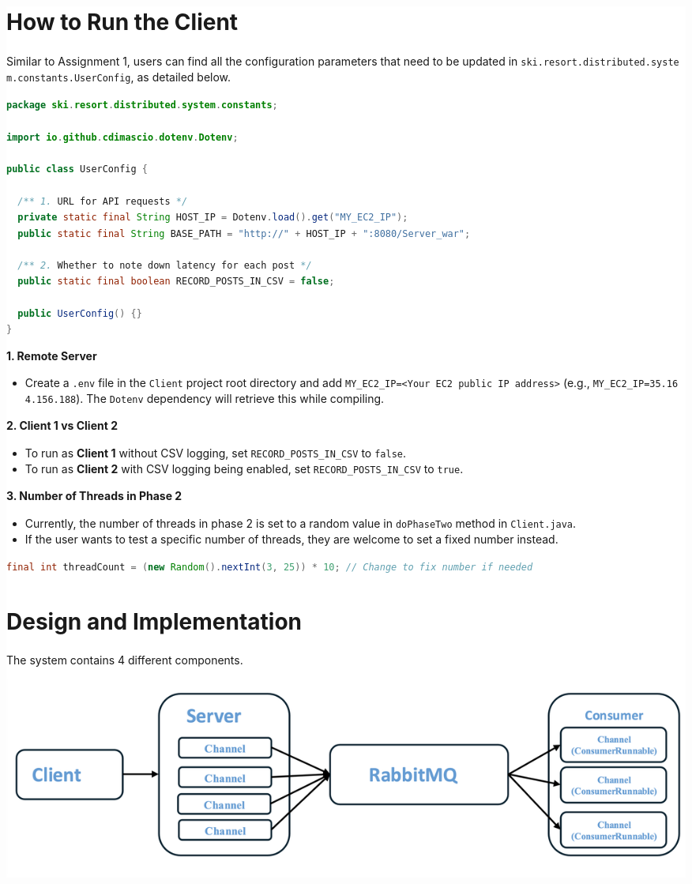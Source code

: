# How to Run the Client

Similar to Assignment 1, users can find all the configuration parameters that need to be updated in `ski.resort.distributed.system.constants.UserConfig`, as detailed below.

```java
package ski.resort.distributed.system.constants;

import io.github.cdimascio.dotenv.Dotenv;

public class UserConfig {

  /** 1. URL for API requests */
  private static final String HOST_IP = Dotenv.load().get("MY_EC2_IP");
  public static final String BASE_PATH = "http://" + HOST_IP + ":8080/Server_war";

  /** 2. Whether to note down latency for each post */
  public static final boolean RECORD_POSTS_IN_CSV = false;

  public UserConfig() {}
}
```

**1. Remote Server**
- Create a `.env` file in the `Client` project root directory and add `MY_EC2_IP=<Your EC2 public IP address>` (e.g., `MY_EC2_IP=35.164.156.188`). The `Dotenv` dependency will retrieve this while compiling.

**2. Client 1 vs Client 2**
- To run as **Client 1** without CSV logging, set `RECORD_POSTS_IN_CSV` to `false`.
- To run as **Client 2** with CSV logging being enabled, set `RECORD_POSTS_IN_CSV` to `true`.

**3. Number of Threads in Phase 2**
- Currently, the number of threads in phase 2 is set to a random value in `doPhaseTwo` method in `Client.java`.
- If the user wants to test a specific number of threads, they are welcome to set a fixed number instead.
```java
final int threadCount = (new Random().nextInt(3, 25)) * 10; // Change to fix number if needed
```

# Design and Implementation

The system contains 4 different components.

![Overall implementation](./Assets/Overall_design.png)
